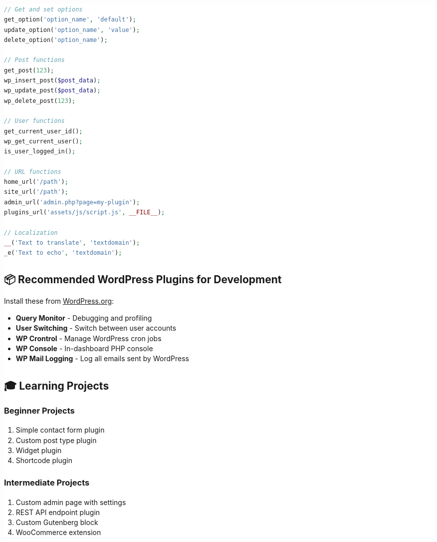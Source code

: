 ```php
// Get and set options
get_option('option_name', 'default');
update_option('option_name', 'value');
delete_option('option_name');

// Post functions
get_post(123);
wp_insert_post($post_data);
wp_update_post($post_data);
wp_delete_post(123);

// User functions
get_current_user_id();
wp_get_current_user();
is_user_logged_in();

// URL functions
home_url('/path');
site_url('/path');
admin_url('admin.php?page=my-plugin');
plugins_url('assets/js/script.js', __FILE__);

// Localization
__('Text to translate', 'textdomain');
_e('Text to echo', 'textdomain');
```

## 📦 Recommended WordPress Plugins for Development

Install these from [WordPress.org](https://wordpress.org/plugins/):

- **Query Monitor** - Debugging and profiling
- **User Switching** - Switch between user accounts
- **WP Crontrol** - Manage WordPress cron jobs
- **WP Console** - In-dashboard PHP console
- **WP Mail Logging** - Log all emails sent by WordPress

## 🎓 Learning Projects

### Beginner Projects
1. Simple contact form plugin
2. Custom post type plugin
3. Widget plugin
4. Shortcode plugin

### Intermediate Projects
1. Custom admin page with settings
2. REST API endpoint plugin
3. Custom Gutenberg block
4. WooCommerce extension
